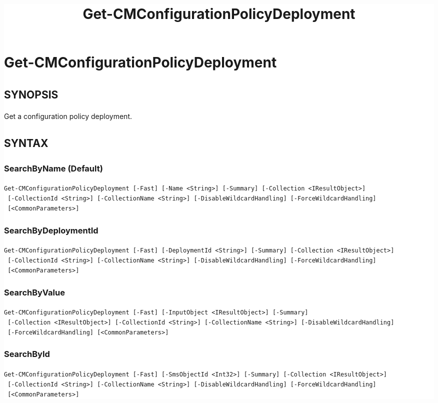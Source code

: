 ﻿---
description: Get a configuration policy deployment.
external help file: AdminUI.PS.dll-Help.xml
Module Name: ConfigurationManager
ms.date: 03/24/2021
schema: 2.0.0
title: Get-CMConfigurationPolicyDeployment
---

# Get-CMConfigurationPolicyDeployment

## SYNOPSIS

Get a configuration policy deployment.

## SYNTAX

### SearchByName (Default)
```
Get-CMConfigurationPolicyDeployment [-Fast] [-Name <String>] [-Summary] [-Collection <IResultObject>]
 [-CollectionId <String>] [-CollectionName <String>] [-DisableWildcardHandling] [-ForceWildcardHandling]
 [<CommonParameters>]
```

### SearchByDeploymentId
```
Get-CMConfigurationPolicyDeployment [-Fast] [-DeploymentId <String>] [-Summary] [-Collection <IResultObject>]
 [-CollectionId <String>] [-CollectionName <String>] [-DisableWildcardHandling] [-ForceWildcardHandling]
 [<CommonParameters>]
```

### SearchByValue
```
Get-CMConfigurationPolicyDeployment [-Fast] [-InputObject <IResultObject>] [-Summary]
 [-Collection <IResultObject>] [-CollectionId <String>] [-CollectionName <String>] [-DisableWildcardHandling]
 [-ForceWildcardHandling] [<CommonParameters>]
```

### SearchById
```
Get-CMConfigurationPolicyDeployment [-Fast] [-SmsObjectId <Int32>] [-Summary] [-Collection <IResultObject>]
 [-CollectionId <String>] [-CollectionName <String>] [-DisableWildcardHandling] [-ForceWildcardHandling]
 [<CommonParameters>]
```
